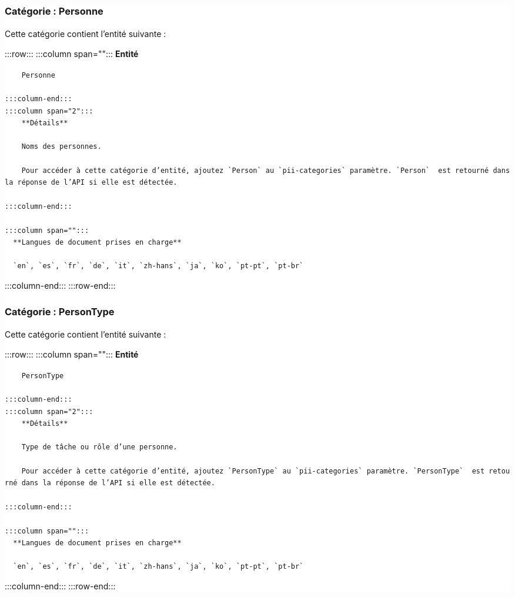 ### <a name="category-person"></a>Catégorie : Personne

Cette catégorie contient l’entité suivante :

:::row:::
    :::column span="":::
        **Entité**

        Personne

    :::column-end:::
    :::column span="2":::
        **Détails**

        Noms des personnes. 

        Pour accéder à cette catégorie d’entité, ajoutez `Person` au `pii-categories` paramètre. `Person`  est retourné dans la réponse de l’API si elle est détectée.
      
    :::column-end:::
    
    :::column span="":::
      **Langues de document prises en charge**

      `en`, `es`, `fr`, `de`, `it`, `zh-hans`, `ja`, `ko`, `pt-pt`, `pt-br`   
      
   :::column-end:::
:::row-end:::

### <a name="category-persontype"></a>Catégorie : PersonType

Cette catégorie contient l’entité suivante :


:::row:::
    :::column span="":::
        **Entité**

        PersonType

    :::column-end:::
    :::column span="2":::
        **Détails**

        Type de tâche ou rôle d’une personne.

        Pour accéder à cette catégorie d’entité, ajoutez `PersonType` au `pii-categories` paramètre. `PersonType`  est retourné dans la réponse de l’API si elle est détectée.
      
    :::column-end:::

    :::column span="":::
      **Langues de document prises en charge**

      `en`, `es`, `fr`, `de`, `it`, `zh-hans`, `ja`, `ko`, `pt-pt`, `pt-br`  
      
   :::column-end:::
:::row-end:::
